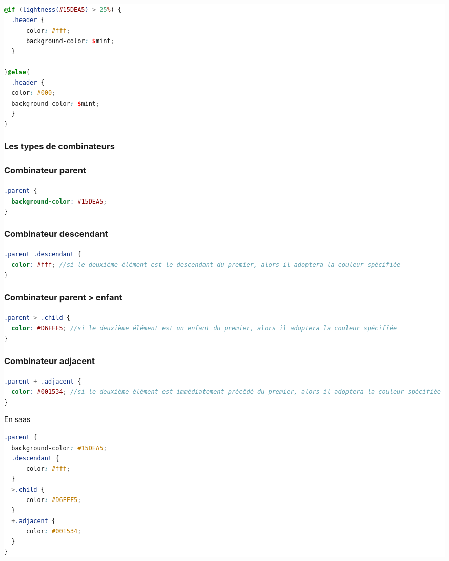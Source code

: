 ```scss
@if (lightness(#15DEA5) > 25%) {
  .header {
      color: #fff;
      background-color: $mint;
  }

}@else{
  .header {
  color: #000;
  background-color: $mint;
  } 
}
```

### Les **types de combinateurs**

### **Combinateur parent**

```scss
.parent {
  background-color: #15DEA5;
}
```

### **Combinateur descendant**

```scss
.parent .descendant {
  color: #fff; //si le deuxième élément est le descendant du premier, alors il adoptera la couleur spécifiée
}
```

### **Combinateur parent > enfant**

```scss
.parent > .child {
  color: #D6FFF5; //si le deuxième élément est un enfant du premier, alors il adoptera la couleur spécifiée
}
```

### **Combinateur adjacent**

```scss
.parent + .adjacent {
  color: #001534; //si le deuxième élément est immédiatement précédé du premier, alors il adoptera la couleur spécifiée
}
```

En saas

```scss
.parent {
  background-color: #15DEA5;
  .descendant {
      color: #fff;
  }
  >.child {
      color: #D6FFF5;
  }
  +.adjacent {
      color: #001534;
  }
}
```